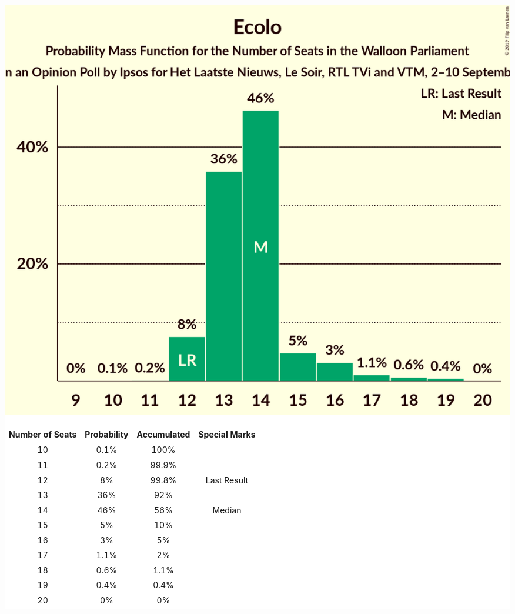 ![Graph with seats probability mass function not yet produced](2019-09-10-Ipsos-seats-pmf-ecolo.png "Seats Probability Mass Function")

| Number of Seats | Probability | Accumulated | Special Marks |
|:---------------:|:-----------:|:-----------:|:-------------:|
| 10 | 0.1% | 100% |  |
| 11 | 0.2% | 99.9% |  |
| 12 | 8% | 99.8% | Last Result |
| 13 | 36% | 92% |  |
| 14 | 46% | 56% | Median |
| 15 | 5% | 10% |  |
| 16 | 3% | 5% |  |
| 17 | 1.1% | 2% |  |
| 18 | 0.6% | 1.1% |  |
| 19 | 0.4% | 0.4% |  |
| 20 | 0% | 0% |  |
